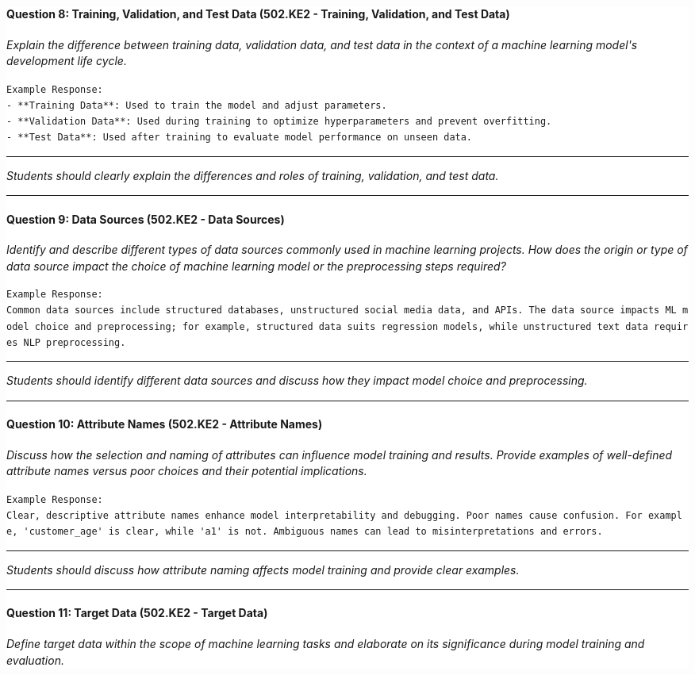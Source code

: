
#### Question 8: Training, Validation, and Test Data (502.KE2 - Training, Validation, and Test Data)
*Explain the difference between training data, validation data, and test data in the context of a machine learning model's development life cycle.*

```
Example Response:
- **Training Data**: Used to train the model and adjust parameters.
- **Validation Data**: Used during training to optimize hyperparameters and prevent overfitting.
- **Test Data**: Used after training to evaluate model performance on unseen data.
```
---
*Students should clearly explain the differences and roles of training, validation, and test data.*

---

#### Question 9: Data Sources (502.KE2 - Data Sources)
*Identify and describe different types of data sources commonly used in machine learning projects. How does the origin or type of data source impact the choice of machine learning model or the preprocessing steps required?*

```
Example Response:
Common data sources include structured databases, unstructured social media data, and APIs. The data source impacts ML model choice and preprocessing; for example, structured data suits regression models, while unstructured text data requires NLP preprocessing.
```
---
*Students should identify different data sources and discuss how they impact model choice and preprocessing.*

---

#### Question 10: Attribute Names (502.KE2 - Attribute Names)
*Discuss how the selection and naming of attributes can influence model training and results. Provide examples of well-defined attribute names versus poor choices and their potential implications.*

```
Example Response:
Clear, descriptive attribute names enhance model interpretability and debugging. Poor names cause confusion. For example, 'customer_age' is clear, while 'a1' is not. Ambiguous names can lead to misinterpretations and errors.
```
---
*Students should discuss how attribute naming affects model training and provide clear examples.*

---

#### Question 11: Target Data (502.KE2 - Target Data)
*Define target data within the scope of machine learning tasks and elaborate on its significance during model training and evaluation.*
